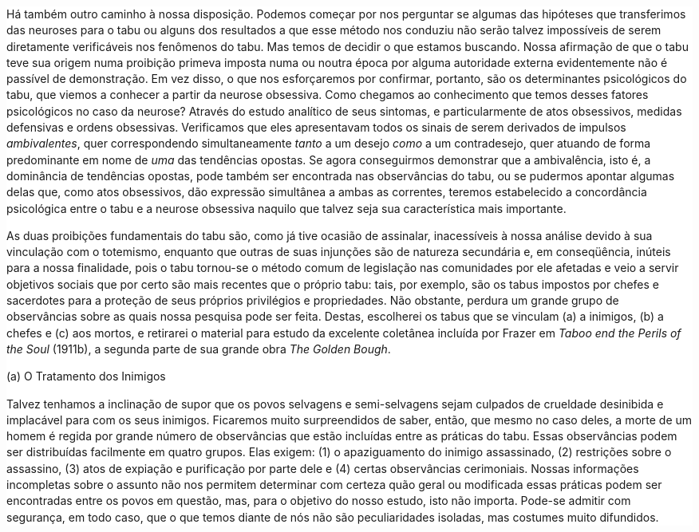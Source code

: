 Há também outro caminho à nossa disposição. Podemos começar por nos
perguntar se algumas das hipóteses que transferimos das neuroses para o
tabu ou alguns dos resultados a que esse método nos conduziu não serão
talvez impossíveis de serem diretamente verificáveis nos fenômenos do
tabu. Mas temos de decidir o que estamos buscando. Nossa afirmação de
que o tabu teve sua origem numa proibição primeva imposta numa ou noutra
época por alguma autoridade externa evidentemente não é passível de
demonstração. Em vez disso, o que nos esforçaremos por confirmar,
portanto, são os determinantes psicológicos do tabu, que viemos a
conhecer a partir da neurose obsessiva. Como chegamos ao conhecimento
que temos desses fatores psicológicos no caso da neurose? Através do
estudo analítico de seus sintomas, e particularmente de atos obsessivos,
medidas defensivas e ordens obsessivas. Verificamos que eles
apresentavam todos os sinais de serem derivados de impulsos
*ambivalentes*, quer correspondendo simultaneamente *tanto* a um desejo
*como* a um contradesejo, quer atuando de forma predominante em nome de
*uma* das tendências opostas. Se agora conseguirmos demonstrar que a
ambivalência, isto é, a dominância de tendências opostas, pode também
ser encontrada nas observâncias do tabu, ou se pudermos apontar algumas
delas que, como atos obsessivos, dão expressão simultânea a ambas as
correntes, teremos estabelecido a concordância psicológica entre o tabu
e a neurose obsessiva naquilo que talvez seja sua característica mais
importante.

As duas proibições fundamentais do tabu são, como já tive ocasião de
assinalar, inacessíveis à nossa análise devido à sua vinculação com o
totemismo, enquanto que outras de suas injunções são de natureza
secundária e, em conseqüência, inúteis para a nossa finalidade, pois o
tabu tornou-se o método comum de legislação nas comunidades por ele
afetadas e veio a servir objetivos sociais que por certo são mais
recentes que o próprio tabu: tais, por exemplo, são os tabus impostos
por chefes e sacerdotes para a proteção de seus próprios privilégios e
propriedades. Não obstante, perdura um grande grupo de observâncias
sobre as quais nossa pesquisa pode ser feita. Destas, escolherei os
tabus que se vinculam (a) a inimigos, (b) a chefes e (c) aos mortos, e
retirarei o material para estudo da excelente coletânea incluída por
Frazer em *Taboo end the Perils of the Soul* (1911b), a segunda parte de
sua grande obra *The Golden Bough*.

\(a\) O Tratamento dos Inimigos

Talvez tenhamos a inclinação de supor que os povos selvagens e
semi-selvagens sejam culpados de crueldade desinibida e implacável para
com os seus inimigos. Ficaremos muito surpreendidos de saber, então, que
mesmo no caso deles, a morte de um homem é regida por grande número de
observâncias que estão incluídas entre as práticas do tabu. Essas
observâncias podem ser distribuídas facilmente em quatro grupos. Elas
exigem: (1) o apaziguamento do inimigo assassinado, (2) restrições sobre
o assassino, (3) atos de expiação e purificação por parte dele e (4)
certas observâncias cerimoniais. Nossas informações incompletas sobre o
assunto não nos permitem determinar com certeza quão geral ou modificada
essas práticas podem ser encontradas entre os povos em questão, mas,
para o objetivo do nosso estudo, isto não importa. Pode-se admitir com
segurança, em todo caso, que o que temos diante de nós não são
peculiaridades isoladas, mas costumes muito difundidos.
